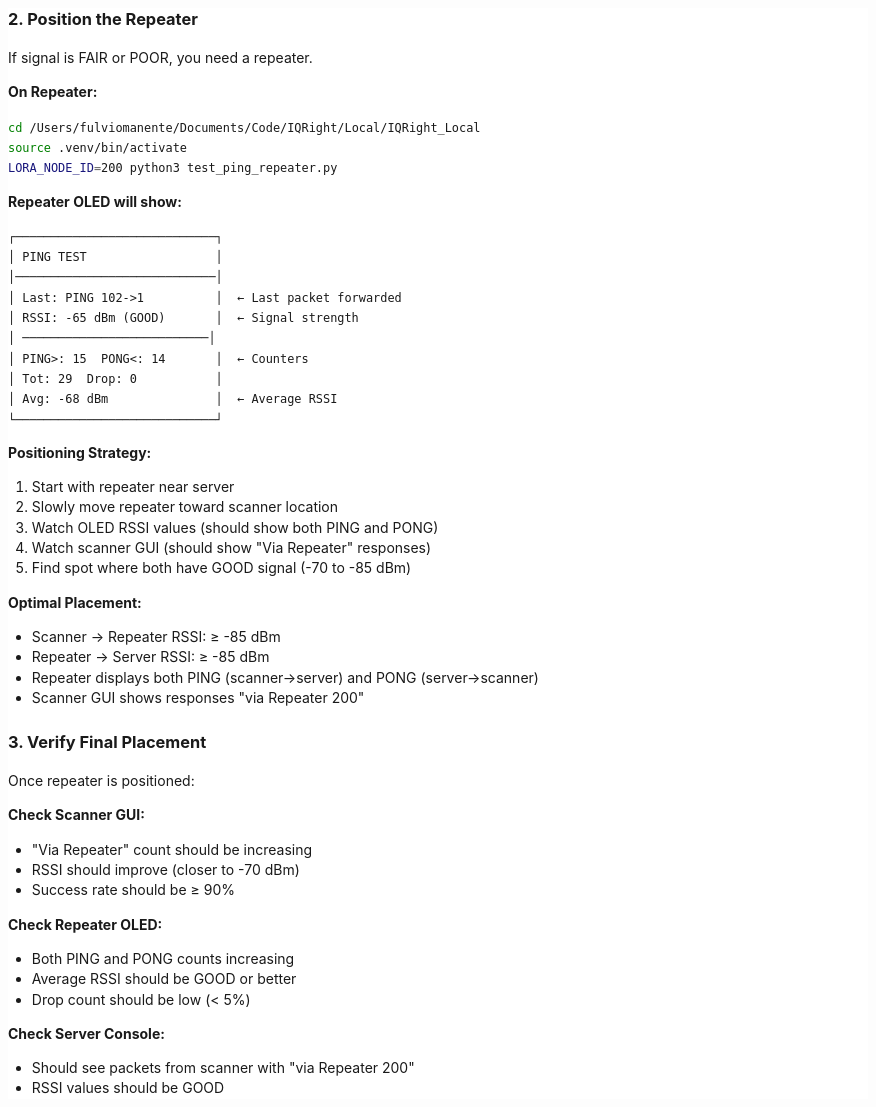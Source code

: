 ### 2. Position the Repeater

If signal is FAIR or POOR, you need a repeater.

**On Repeater:**
```bash
cd /Users/fulviomanente/Documents/Code/IQRight/Local/IQRight_Local
source .venv/bin/activate
LORA_NODE_ID=200 python3 test_ping_repeater.py
```

**Repeater OLED will show:**
```
┌────────────────────────────┐
│ PING TEST                  │
│────────────────────────────│
│ Last: PING 102->1          │  ← Last packet forwarded
│ RSSI: -65 dBm (GOOD)       │  ← Signal strength
│ ──────────────────────────│
│ PING>: 15  PONG<: 14       │  ← Counters
│ Tot: 29  Drop: 0           │
│ Avg: -68 dBm               │  ← Average RSSI
└────────────────────────────┘
```

**Positioning Strategy:**
1. Start with repeater near server
2. Slowly move repeater toward scanner location
3. Watch OLED RSSI values (should show both PING and PONG)
4. Watch scanner GUI (should show "Via Repeater" responses)
5. Find spot where both have GOOD signal (-70 to -85 dBm)

**Optimal Placement:**
- Scanner → Repeater RSSI: ≥ -85 dBm
- Repeater → Server RSSI: ≥ -85 dBm
- Repeater displays both PING (scanner→server) and PONG (server→scanner)
- Scanner GUI shows responses "via Repeater 200"

### 3. Verify Final Placement

Once repeater is positioned:

**Check Scanner GUI:**
- "Via Repeater" count should be increasing
- RSSI should improve (closer to -70 dBm)
- Success rate should be ≥ 90%

**Check Repeater OLED:**
- Both PING and PONG counts increasing
- Average RSSI should be GOOD or better
- Drop count should be low (< 5%)

**Check Server Console:**
- Should see packets from scanner with "via Repeater 200"
- RSSI values should be GOOD
